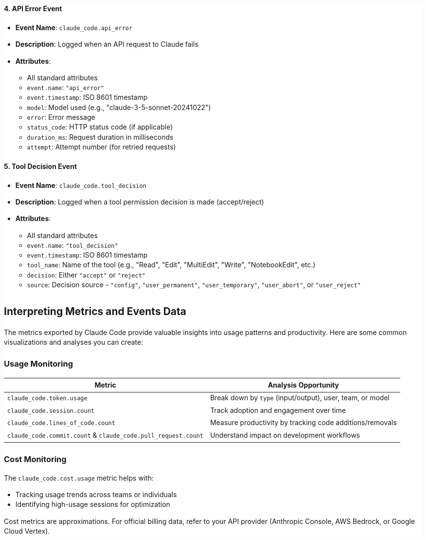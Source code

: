 #### 4. API Error Event

- **Event Name**: `claude_code.api_error`
- **Description**: Logged when an API request to Claude fails
- **Attributes**:

  - All standard attributes
  - `event.name`: `"api_error"`
  - `event.timestamp`: ISO 8601 timestamp
  - `model`: Model used (e.g., "claude-3-5-sonnet-20241022")
  - `error`: Error message
  - `status_code`: HTTP status code (if applicable)
  - `duration_ms`: Request duration in milliseconds
  - `attempt`: Attempt number (for retried requests)

#### 5. Tool Decision Event

- **Event Name**: `claude_code.tool_decision`
- **Description**: Logged when a tool permission decision is made (accept/reject)
- **Attributes**:

  - All standard attributes
  - `event.name`: `"tool_decision"`
  - `event.timestamp`: ISO 8601 timestamp
  - `tool_name`: Name of the tool (e.g., "Read", "Edit", "MultiEdit", "Write", "NotebookEdit", etc.)
  - `decision`: Either `"accept"` or `"reject"`
  - `source`: Decision source - `"config"`, `"user_permanent"`, `"user_temporary"`, `"user_abort"`, or `"user_reject"`

## Interpreting Metrics and Events Data

The metrics exported by Claude Code provide valuable insights into usage patterns and productivity. Here are some common visualizations and analyses you can create:

### Usage Monitoring

| Metric | Analysis Opportunity |
| --- | --- |
| `claude_code.token.usage` | Break down by `type` (input/output), user, team, or model |
| `claude_code.session.count` | Track adoption and engagement over time |
| `claude_code.lines_of_code.count` | Measure productivity by tracking code additions/removals |
| `claude_code.commit.count` & `claude_code.pull_request.count` | Understand impact on development workflows |

### Cost Monitoring

The `claude_code.cost.usage` metric helps with:

- Tracking usage trends across teams or individuals
- Identifying high-usage sessions for optimization

Cost metrics are approximations. For official billing data, refer to your API provider (Anthropic Console, AWS Bedrock, or Google Cloud Vertex).
